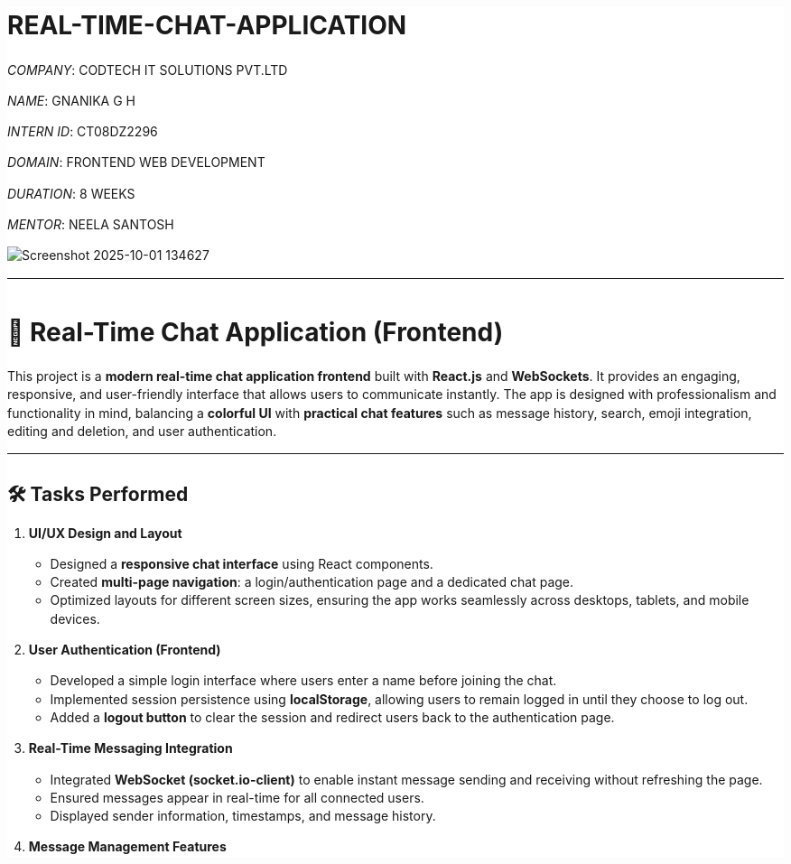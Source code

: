 # REAL-TIME-CHAT-APPLICATION

*COMPANY*: CODTECH IT SOLUTIONS PVT.LTD

*NAME*: GNANIKA G H

*INTERN ID*: CT08DZ2296

*DOMAIN*: FRONTEND WEB DEVELOPMENT

*DURATION*: 8 WEEKS

*MENTOR*: NEELA SANTOSH


<img width="724" height="637" alt="Screenshot 2025-10-01 134627" src="https://github.com/user-attachments/assets/081752e8-3946-47d4-ac3e-45f305d222e4" />


---

# 📌 Real-Time Chat Application (Frontend)

This project is a **modern real-time chat application frontend** built with **React.js** and **WebSockets**. It provides an engaging, responsive, and user-friendly interface that allows users to communicate instantly. The app is designed with professionalism and functionality in mind, balancing a **colorful UI** with **practical chat features** such as message history, search, emoji integration, editing and deletion, and user authentication.

---

## 🛠️ Tasks Performed

1. **UI/UX Design and Layout**

   * Designed a **responsive chat interface** using React components.
   * Created **multi-page navigation**: a login/authentication page and a dedicated chat page.
   * Optimized layouts for different screen sizes, ensuring the app works seamlessly across desktops, tablets, and mobile devices.

2. **User Authentication (Frontend)**

   * Developed a simple login interface where users enter a name before joining the chat.
   * Implemented session persistence using **localStorage**, allowing users to remain logged in until they choose to log out.
   * Added a **logout button** to clear the session and redirect users back to the authentication page.

3. **Real-Time Messaging Integration**

   * Integrated **WebSocket (socket.io-client)** to enable instant message sending and receiving without refreshing the page.
   * Ensured messages appear in real-time for all connected users.
   * Displayed sender information, timestamps, and message history.

4. **Message Management Features**
